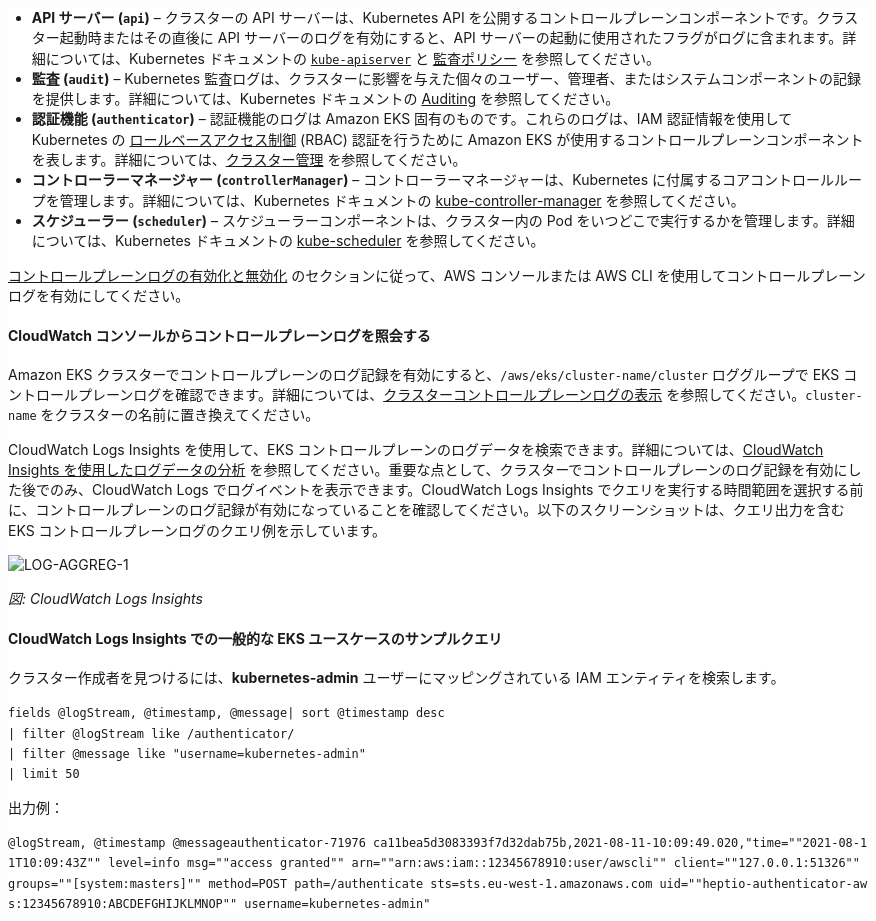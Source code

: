 * **API サーバー (`api`)** – クラスターの API サーバーは、Kubernetes API を公開するコントロールプレーンコンポーネントです。クラスター起動時またはその直後に API サーバーのログを有効にすると、API サーバーの起動に使用されたフラグがログに含まれます。詳細については、Kubernetes ドキュメントの [`kube-apiserver`](https://kubernetes.io/docs/reference/command-line-tools-reference/kube-apiserver/) と [監査ポリシー](https://github.com/kubernetes/kubernetes/blob/master/cluster/gce/gci/configure-helper.sh#L1129-L1255) を参照してください。
* **監査 (`audit`)** – Kubernetes 監査ログは、クラスターに影響を与えた個々のユーザー、管理者、またはシステムコンポーネントの記録を提供します。詳細については、Kubernetes ドキュメントの [Auditing](https://kubernetes.io/docs/tasks/debug-application-cluster/audit/) を参照してください。
* **認証機能 (`authenticator`)** – 認証機能のログは Amazon EKS 固有のものです。これらのログは、IAM 認証情報を使用して Kubernetes の [ロールベースアクセス制御](https://kubernetes.io/docs/reference/access-authn-authz/rbac/) (RBAC) 認証を行うために Amazon EKS が使用するコントロールプレーンコンポーネントを表します。詳細については、[クラスター管理](https://docs.aws.amazon.com/ja_jp/eks/latest/userguide/eks-managing.html) を参照してください。
* **コントローラーマネージャー (`controllerManager`)** – コントローラーマネージャーは、Kubernetes に付属するコアコントロールループを管理します。詳細については、Kubernetes ドキュメントの [kube-controller-manager](https://kubernetes.io/docs/reference/command-line-tools-reference/kube-controller-manager/) を参照してください。
* **スケジューラー (`scheduler`)** – スケジューラーコンポーネントは、クラスター内の Pod をいつどこで実行するかを管理します。詳細については、Kubernetes ドキュメントの [kube-scheduler](https://kubernetes.io/docs/reference/command-line-tools-reference/kube-scheduler/) を参照してください。

[コントロールプレーンログの有効化と無効化](https://docs.aws.amazon.com/ja_jp/eks/latest/userguide/control-plane-logs.html#:~:text=the%20Kubernetes%20documentation.-,Enabling%20and%20disabling%20control%20plane%20logs,-By%20default%2C%20cluster) のセクションに従って、AWS コンソールまたは AWS CLI を使用してコントロールプレーンログを有効にしてください。



#### CloudWatch コンソールからコントロールプレーンログを照会する

Amazon EKS クラスターでコントロールプレーンのログ記録を有効にすると、`/aws/eks/cluster-name/cluster` ロググループで EKS コントロールプレーンログを確認できます。詳細については、[クラスターコントロールプレーンログの表示](https://docs.aws.amazon.com/ja_jp/eks/latest/userguide/control-plane-logs.html) を参照してください。`cluster-name` をクラスターの名前に置き換えてください。

CloudWatch Logs Insights を使用して、EKS コントロールプレーンのログデータを検索できます。詳細については、[CloudWatch Insights を使用したログデータの分析](https://docs.aws.amazon.com/ja_jp/AmazonCloudWatch/latest/logs/AnalyzingLogData.html) を参照してください。重要な点として、クラスターでコントロールプレーンのログ記録を有効にした後でのみ、CloudWatch Logs でログイベントを表示できます。CloudWatch Logs Insights でクエリを実行する時間範囲を選択する前に、コントロールプレーンのログ記録が有効になっていることを確認してください。以下のスクリーンショットは、クエリ出力を含む EKS コントロールプレーンログのクエリ例を示しています。

![LOG-AGGREG-1](../../../../images/Containers/aws-native/eks/log-aggreg-1.jpg)

*図: CloudWatch Logs Insights*



#### CloudWatch Logs Insights での一般的な EKS ユースケースのサンプルクエリ

クラスター作成者を見つけるには、**kubernetes-admin** ユーザーにマッピングされている IAM エンティティを検索します。

```
fields @logStream, @timestamp, @message| sort @timestamp desc
| filter @logStream like /authenticator/
| filter @message like "username=kubernetes-admin"
| limit 50
```

出力例：

```
@logStream, @timestamp @messageauthenticator-71976 ca11bea5d3083393f7d32dab75b,2021-08-11-10:09:49.020,"time=""2021-08-11T10:09:43Z"" level=info msg=""access granted"" arn=""arn:aws:iam::12345678910:user/awscli"" client=""127.0.0.1:51326"" groups=""[system:masters]"" method=POST path=/authenticate sts=sts.eu-west-1.amazonaws.com uid=""heptio-authenticator-aws:12345678910:ABCDEFGHIJKLMNOP"" username=kubernetes-admin"
```

